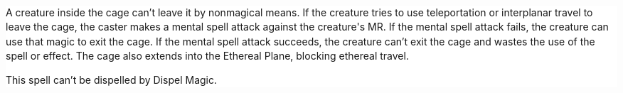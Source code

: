 A creature inside the cage can’t leave it by nonmagical means. If the creature tries to use teleportation or interplanar travel to leave the cage, the caster makes a mental spell attack against the creature's MR. If the mental spell attack fails, the creature can use that magic to exit the cage. If the mental spell attack succeeds, the creature can’t exit the cage and wastes the use of the spell or effect. The cage also extends into the Ethereal Plane, blocking ethereal travel.

This spell can’t be dispelled by Dispel Magic.